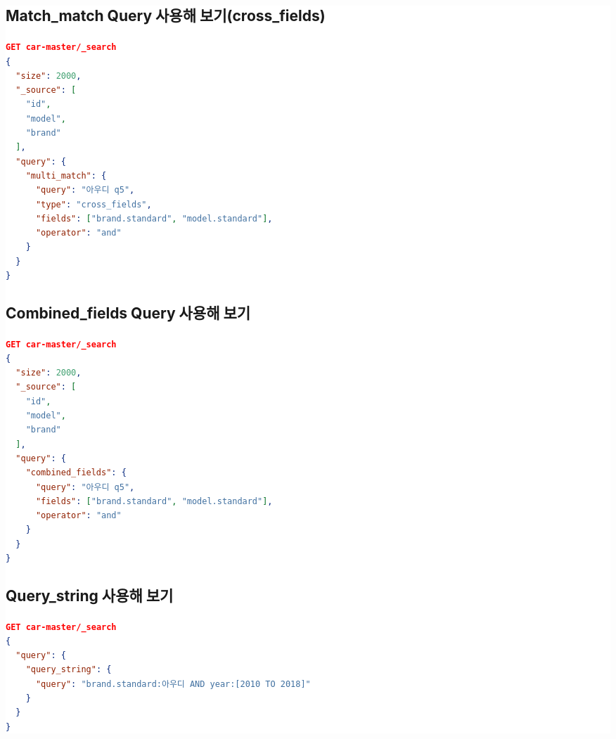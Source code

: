 Match_match Query 사용해 보기(cross_fields)
-------------
```json lines
GET car-master/_search
{
  "size": 2000, 
  "_source": [
    "id",
    "model",
    "brand"
  ],
  "query": {
    "multi_match": {
      "query": "아우디 q5",
      "type": "cross_fields",
      "fields": ["brand.standard", "model.standard"],
      "operator": "and"
    }
  }
}

```

Combined_fields Query 사용해 보기
-------------
```json lines
GET car-master/_search
{
  "size": 2000, 
  "_source": [
    "id",
    "model",
    "brand"
  ],
  "query": {
    "combined_fields": {
      "query": "아우디 q5",
      "fields": ["brand.standard", "model.standard"],
      "operator": "and"
    }
  }
}
```

Query_string 사용해 보기
-------------
```json lines
GET car-master/_search
{
  "query": {
    "query_string": {
      "query": "brand.standard:아우디 AND year:[2010 TO 2018]"
    }
  }
}
```
